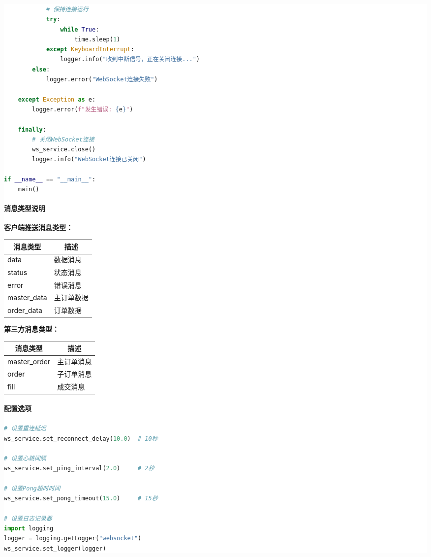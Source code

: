 ```python
            # 保持连接运行
            try:
                while True:
                    time.sleep(1)
            except KeyboardInterrupt:
                logger.info("收到中断信号，正在关闭连接...")
        else:
            logger.error("WebSocket连接失败")
    
    except Exception as e:
        logger.error(f"发生错误: {e}")
    
    finally:
        # 关闭WebSocket连接
        ws_service.close()
        logger.info("WebSocket连接已关闭")

if __name__ == "__main__":
    main()
```

#### 消息类型说明

**客户端推送消息类型：**

| 消息类型 | 描述 |
|----------|------|
| data | 数据消息 |
| status | 状态消息 |
| error | 错误消息 |
| master_data | 主订单数据 |
| order_data | 订单数据 |

**第三方消息类型：**

| 消息类型 | 描述 |
|----------|------|
| master_order | 主订单消息 |
| order | 子订单消息 |
| fill | 成交消息 |

#### 配置选项

```python
# 设置重连延迟
ws_service.set_reconnect_delay(10.0)  # 10秒

# 设置心跳间隔
ws_service.set_ping_interval(2.0)     # 2秒

# 设置Pong超时时间
ws_service.set_pong_timeout(15.0)     # 15秒

# 设置日志记录器
import logging
logger = logging.getLogger("websocket")
ws_service.set_logger(logger)
```
